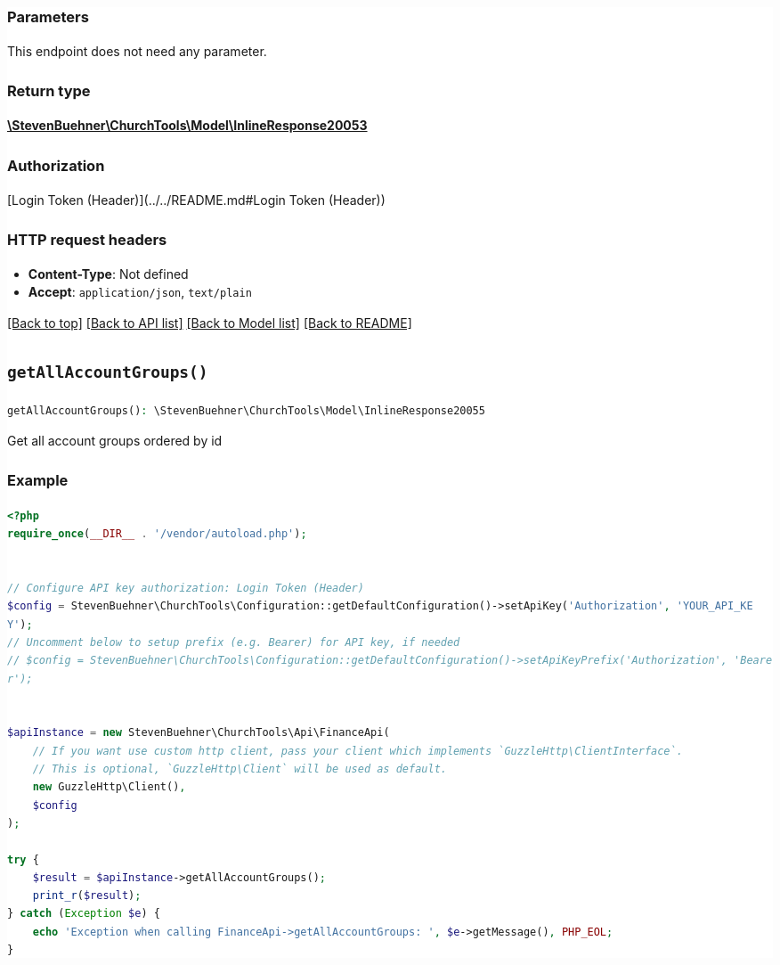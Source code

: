 ### Parameters

This endpoint does not need any parameter.

### Return type

[**\StevenBuehner\ChurchTools\Model\InlineResponse20053**](../Model/InlineResponse20053.md)

### Authorization

[Login Token (Header)](../../README.md#Login Token (Header))

### HTTP request headers

- **Content-Type**: Not defined
- **Accept**: `application/json`, `text/plain`

[[Back to top]](#) [[Back to API list]](../../README.md#endpoints)
[[Back to Model list]](../../README.md#models)
[[Back to README]](../../README.md)

## `getAllAccountGroups()`

```php
getAllAccountGroups(): \StevenBuehner\ChurchTools\Model\InlineResponse20055
```

Get all account groups ordered by id

### Example

```php
<?php
require_once(__DIR__ . '/vendor/autoload.php');


// Configure API key authorization: Login Token (Header)
$config = StevenBuehner\ChurchTools\Configuration::getDefaultConfiguration()->setApiKey('Authorization', 'YOUR_API_KEY');
// Uncomment below to setup prefix (e.g. Bearer) for API key, if needed
// $config = StevenBuehner\ChurchTools\Configuration::getDefaultConfiguration()->setApiKeyPrefix('Authorization', 'Bearer');


$apiInstance = new StevenBuehner\ChurchTools\Api\FinanceApi(
    // If you want use custom http client, pass your client which implements `GuzzleHttp\ClientInterface`.
    // This is optional, `GuzzleHttp\Client` will be used as default.
    new GuzzleHttp\Client(),
    $config
);

try {
    $result = $apiInstance->getAllAccountGroups();
    print_r($result);
} catch (Exception $e) {
    echo 'Exception when calling FinanceApi->getAllAccountGroups: ', $e->getMessage(), PHP_EOL;
}
```
